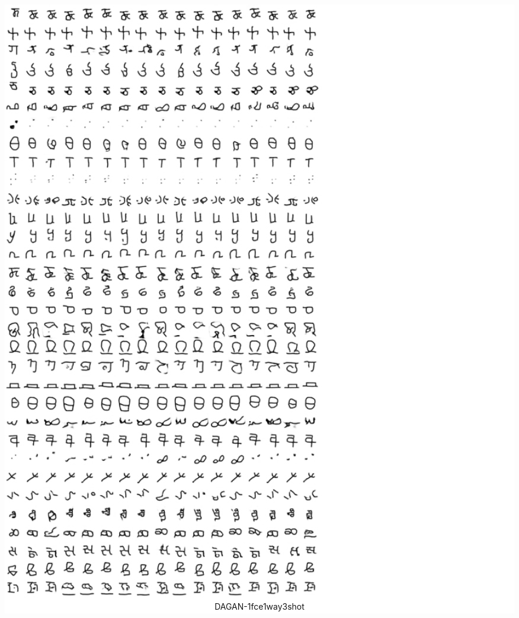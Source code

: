 <img src="/1way3shot/fce1/test_z_variations_s3_fce1_k4_omniglot_dagan_experiment_default_50_3.png" height="1000px" alt="0" >
</div>
<center>DAGAN-1fce1way3shot</center>

